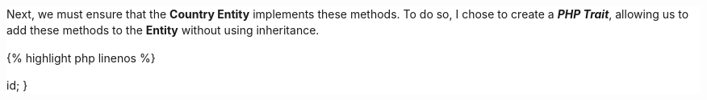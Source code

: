 Next, we must ensure that the **Country Entity** implements these methods. To do so, I chose to create a ***PHP Trait***, allowing us to add these methods to the **Entity** without using inheritance.

{% highlight php linenos %}
<?php

declare(strict_types=1);

namespace App\Shared\Domain\Entity;

use App\Shared\Domain\Event\DomainEventInterface;

trait EntityDomainEventTrait
{
    private static array $recordedEvents = [];

    #[\Override]
    public static function getRecordedEvent(): array
    {
        return self::$recordedEvents;
    }

    #[\Override]
    public static function recordEvent(DomainEventInterface $event): void
    {
        self::$recordedEvents[] = $event;
    }

    #[\Override]
    public static function eraseRecordedEvents(): void
    {
        self::$recordedEvents = [];
    }
}
{% endhighlight %}

For the **Country Entity** to use these methods, it must: Implement the ***interface*** ***EntityWithDomainEventInterface***, and Use the Trait. ***EntityDomainEventTrait***.

{% highlight php linenos %}
<?php

declare(strict_types=1);

namespace App\Country\Domain\Entity;

final class Country implements EntityWithDomainEventInterface
{
    use EntityDomainEventTrait;

    public function __construct(
        private CountryId $id,
        private CountryName $name,
    ) {
    }

    public static function create(
        CountryId $id,
        CountryName $name,
    ): self {
        return new self(
            $id,
            $name,
        );
    }

    public function id(): CountryId
    {
        return $this->id;
    }
